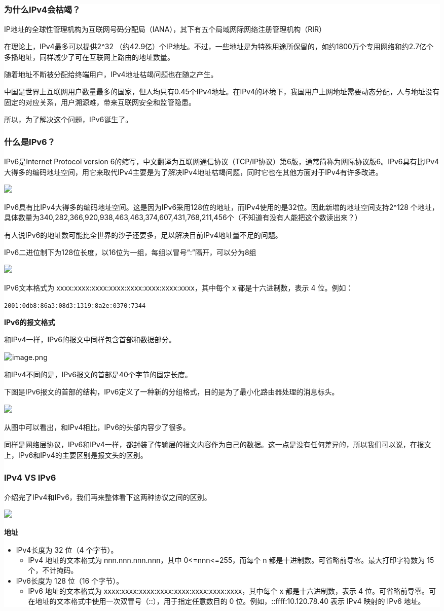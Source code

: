 ### 为什么IPv4会枯竭？

IP地址的全球性管理机构为互联网号码分配局（IANA），其下有五个局域网际网络注册管理机构（RIR）

在理论上，IPv4最多可以提供2^32 （约42.9亿）个IP地址。不过，一些地址是为特殊用途所保留的，如约1800万个专用网络和约2.7亿个多播地址，同样减少了可在互联网上路由的地址数量。

随着地址不断被分配给终端用户，IPv4地址枯竭问题也在随之产生。

中国是世界上互联网用户数量最多的国家，但人均只有0.45个IPv4地址。在IPv4的环境下，我国用户上网地址需要动态分配，人与地址没有固定的对应关系，用户溯源难，带来互联网安全和监管隐患。

所以，为了解决这个问题，IPv6诞生了。

### 什么是IPv6？

IPv6是Internet Protocol version 6的缩写，中文翻译为互联网通信协议（TCP/IP协议）第6版，通常简称为网际协议版6。IPv6具有比IPv4大得多的编码地址空间，用它来取代IPv4主要是为了解决IPv4地址枯竭问题，同时它也在其他方面对于IPv4有许多改进。

![](http://www.hollischuang.com/wp-content/uploads/2019/12/15751850469761.jpg#id=Rv9Ct&originHeight=533&originWidth=800&originalType=binary&ratio=1&rotation=0&showTitle=false&status=done&style=none&title=)

IPv6具有比IPv4大得多的编码地址空间。这是因为IPv6采用128位的地址，而IPv4使用的是32位。因此新增的地址空间支持2^128 个地址，具体数量为340,282,366,920,938,463,463,374,607,431,768,211,456个（不知道有没有人能把这个数读出来？）

有人说IPv6的地址数可能比全世界的沙子还要多，足以解决目前IPv4地址量不足的问题。

IPv6二进位制下为128位长度，以16位为一组，每组以冒号“:”隔开，可以分为8组

![](http://www.hollischuang.com/wp-content/uploads/2019/12/15751864890045.jpg#id=ie4uv&originHeight=664&originWidth=1948&originalType=binary&ratio=1&rotation=0&showTitle=false&status=done&style=none&title=)

IPv6文本格式为 xxxx:xxxx:xxxx:xxxx:xxxx:xxxx:xxxx:xxxx，其中每个 x 都是十六进制数，表示 4 位。例如：

```
2001:0db8:86a3:08d3:1319:8a2e:0370:7344
```

**IPv6的报文格式**

和IPv4一样，IPv6的报文中同样包含首部和数据部分。

![image.png](https://cdn.nlark.com/yuque/0/2023/png/5378072/1703597532976-57201c3a-8086-40c8-a277-c2f61a01e280.png#averageHue=%23ebeff3&clientId=uf1c9a1ab-3f40-4&from=paste&height=303&id=u0f7bac85&originHeight=455&originWidth=1326&originalType=binary&ratio=1.5&rotation=0&showTitle=false&size=37677&status=done&style=none&taskId=udecce1cd-3301-4053-a480-0c5ab9498d8&title=&width=884)

和IPv4不同的是，IPv6报文的首部是40个字节的固定长度。

下图是IPv6报文的首部的结构，IPv6定义了一种新的分组格式，目的是为了最小化路由器处理的消息标头。

![](http://www.hollischuang.com/wp-content/uploads/2019/12/15751886900245.jpg#id=D7NHM&originHeight=740&originWidth=1246&originalType=binary&ratio=1&rotation=0&showTitle=false&status=done&style=none&title=)

从图中可以看出，和IPv4相比，IPv6的头部内容少了很多。

同样是网络层协议，IPv6和IPv4一样，都封装了传输层的报文内容作为自己的数据。这一点是没有任何差异的，所以我们可以说，在报文上，IPv6和IPv4的主要区别是报文头的区别。

### IPv4 VS IPv6

介绍完了IPv4和IPv6，我们再来整体看下这两种协议之间的区别。

![](http://www.hollischuang.com/wp-content/uploads/2019/12/15751823743222.jpg#id=Q0rah&originHeight=801&originWidth=1200&originalType=binary&ratio=1&rotation=0&showTitle=false&status=done&style=none&title=)

**地址**

-  IPv4长度为 32 位（4 个字节）。 
   - IPv4 地址的文本格式为 nnn.nnn.nnn.nnn，其中 0<=nnn<=255，而每个 n 都是十进制数。可省略前导零。最大打印字符数为 15 个，不计掩码。
-  IPv6长度为 128 位（16 个字节）。 
   - IPv6 地址的文本格式为 xxxx:xxxx:xxxx:xxxx:xxxx:xxxx:xxxx:xxxx，其中每个 x 都是十六进制数，表示 4 位。可省略前导零。可在地址的文本格式中使用一次双冒号（::），用于指定任意数目的 0 位。例如，::ffff:10.120.78.40 表示 IPv4 映射的 IPv6 地址。
